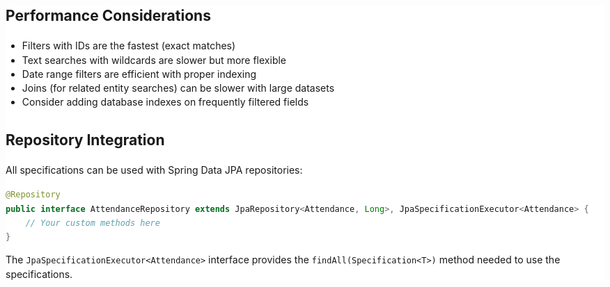 ## Performance Considerations

- Filters with IDs are the fastest (exact matches)
- Text searches with wildcards are slower but more flexible
- Date range filters are efficient with proper indexing
- Joins (for related entity searches) can be slower with large datasets
- Consider adding database indexes on frequently filtered fields

## Repository Integration

All specifications can be used with Spring Data JPA repositories:

```java
@Repository
public interface AttendanceRepository extends JpaRepository<Attendance, Long>, JpaSpecificationExecutor<Attendance> {
    // Your custom methods here
}
```

The `JpaSpecificationExecutor<Attendance>` interface provides the `findAll(Specification<T>)` method needed to use the specifications. 